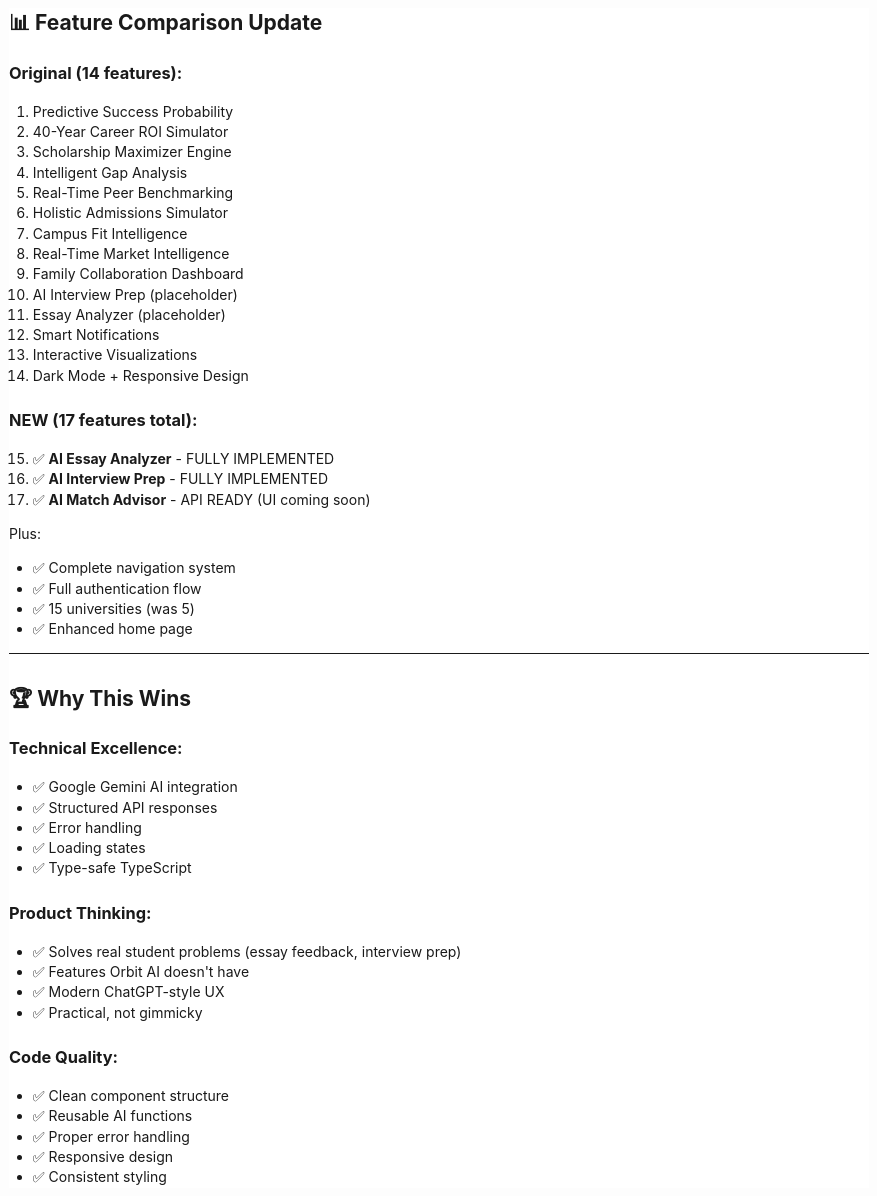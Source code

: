 
## 📊 Feature Comparison Update

### Original (14 features):
1. Predictive Success Probability
2. 40-Year Career ROI Simulator
3. Scholarship Maximizer Engine
4. Intelligent Gap Analysis
5. Real-Time Peer Benchmarking
6. Holistic Admissions Simulator
7. Campus Fit Intelligence
8. Real-Time Market Intelligence
9. Family Collaboration Dashboard
10. AI Interview Prep (placeholder)
11. Essay Analyzer (placeholder)
12. Smart Notifications
13. Interactive Visualizations
14. Dark Mode + Responsive Design

### NEW (17 features total):
15. ✅ **AI Essay Analyzer** - FULLY IMPLEMENTED
16. ✅ **AI Interview Prep** - FULLY IMPLEMENTED
17. ✅ **AI Match Advisor** - API READY (UI coming soon)

Plus:
- ✅ Complete navigation system
- ✅ Full authentication flow
- ✅ 15 universities (was 5)
- ✅ Enhanced home page

---

## 🏆 Why This Wins

### Technical Excellence:
- ✅ Google Gemini AI integration
- ✅ Structured API responses
- ✅ Error handling
- ✅ Loading states
- ✅ Type-safe TypeScript

### Product Thinking:
- ✅ Solves real student problems (essay feedback, interview prep)
- ✅ Features Orbit AI doesn't have
- ✅ Modern ChatGPT-style UX
- ✅ Practical, not gimmicky

### Code Quality:
- ✅ Clean component structure
- ✅ Reusable AI functions
- ✅ Proper error handling
- ✅ Responsive design
- ✅ Consistent styling

